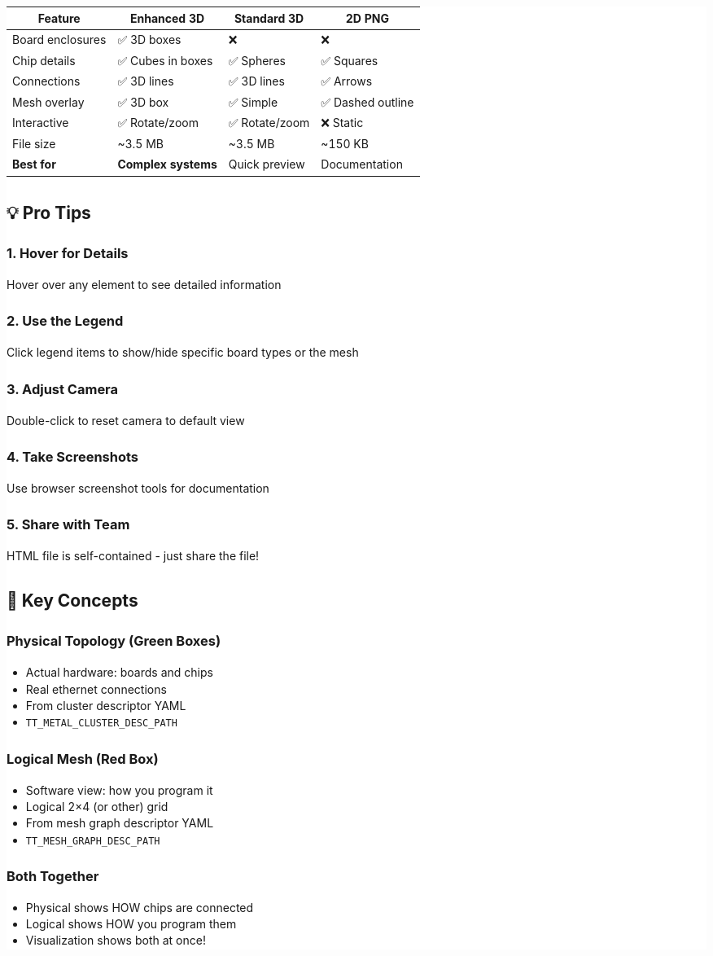 | Feature | Enhanced 3D | Standard 3D | 2D PNG |
|---------|-------------|-------------|---------|
| Board enclosures | ✅ 3D boxes | ❌ | ❌ |
| Chip details | ✅ Cubes in boxes | ✅ Spheres | ✅ Squares |
| Connections | ✅ 3D lines | ✅ 3D lines | ✅ Arrows |
| Mesh overlay | ✅ 3D box | ✅ Simple | ✅ Dashed outline |
| Interactive | ✅ Rotate/zoom | ✅ Rotate/zoom | ❌ Static |
| File size | ~3.5 MB | ~3.5 MB | ~150 KB |
| **Best for** | **Complex systems** | Quick preview | Documentation |

## 💡 Pro Tips

### 1. Hover for Details
Hover over any element to see detailed information

### 2. Use the Legend
Click legend items to show/hide specific board types or the mesh

### 3. Adjust Camera
Double-click to reset camera to default view

### 4. Take Screenshots
Use browser screenshot tools for documentation

### 5. Share with Team
HTML file is self-contained - just share the file!

## 🎯 Key Concepts

### Physical Topology (Green Boxes)
- Actual hardware: boards and chips
- Real ethernet connections
- From cluster descriptor YAML
- `TT_METAL_CLUSTER_DESC_PATH`

### Logical Mesh (Red Box)
- Software view: how you program it
- Logical 2×4 (or other) grid
- From mesh graph descriptor YAML
- `TT_MESH_GRAPH_DESC_PATH`

### Both Together
- Physical shows HOW chips are connected
- Logical shows HOW you program them
- Visualization shows both at once!
